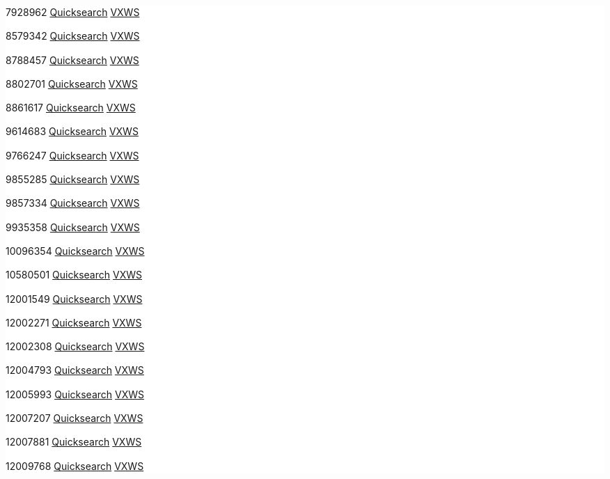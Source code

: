 7928962 [Quicksearch](https://search.library.yale.edu/catalog/7928962) [VXWS](http://prodorbis.library.yale.edu:7014/vxws/GetHoldingsService?bibId=7928962)

8579342 [Quicksearch](https://search.library.yale.edu/catalog/8579342) [VXWS](http://prodorbis.library.yale.edu:7014/vxws/GetHoldingsService?bibId=8579342)

8788457 [Quicksearch](https://search.library.yale.edu/catalog/8788457) [VXWS](http://prodorbis.library.yale.edu:7014/vxws/GetHoldingsService?bibId=8788457)

8802701 [Quicksearch](https://search.library.yale.edu/catalog/8802701) [VXWS](http://prodorbis.library.yale.edu:7014/vxws/GetHoldingsService?bibId=8802701)

8861617 [Quicksearch](https://search.library.yale.edu/catalog/8861617) [VXWS](http://prodorbis.library.yale.edu:7014/vxws/GetHoldingsService?bibId=8861617)

9614683 [Quicksearch](https://search.library.yale.edu/catalog/9614683) [VXWS](http://prodorbis.library.yale.edu:7014/vxws/GetHoldingsService?bibId=9614683)

9766247 [Quicksearch](https://search.library.yale.edu/catalog/9766247) [VXWS](http://prodorbis.library.yale.edu:7014/vxws/GetHoldingsService?bibId=9766247)

9855285 [Quicksearch](https://search.library.yale.edu/catalog/9855285) [VXWS](http://prodorbis.library.yale.edu:7014/vxws/GetHoldingsService?bibId=9855285)

9857334 [Quicksearch](https://search.library.yale.edu/catalog/9857334) [VXWS](http://prodorbis.library.yale.edu:7014/vxws/GetHoldingsService?bibId=9857334)

9935358 [Quicksearch](https://search.library.yale.edu/catalog/9935358) [VXWS](http://prodorbis.library.yale.edu:7014/vxws/GetHoldingsService?bibId=9935358)

10096354 [Quicksearch](https://search.library.yale.edu/catalog/10096354) [VXWS](http://prodorbis.library.yale.edu:7014/vxws/GetHoldingsService?bibId=10096354)

10580501 [Quicksearch](https://search.library.yale.edu/catalog/10580501) [VXWS](http://prodorbis.library.yale.edu:7014/vxws/GetHoldingsService?bibId=10580501)

12001549 [Quicksearch](https://search.library.yale.edu/catalog/12001549) [VXWS](http://prodorbis.library.yale.edu:7014/vxws/GetHoldingsService?bibId=12001549)

12002271 [Quicksearch](https://search.library.yale.edu/catalog/12002271) [VXWS](http://prodorbis.library.yale.edu:7014/vxws/GetHoldingsService?bibId=12002271)

12002308 [Quicksearch](https://search.library.yale.edu/catalog/12002308) [VXWS](http://prodorbis.library.yale.edu:7014/vxws/GetHoldingsService?bibId=12002308)

12004793 [Quicksearch](https://search.library.yale.edu/catalog/12004793) [VXWS](http://prodorbis.library.yale.edu:7014/vxws/GetHoldingsService?bibId=12004793)

12005993 [Quicksearch](https://search.library.yale.edu/catalog/12005993) [VXWS](http://prodorbis.library.yale.edu:7014/vxws/GetHoldingsService?bibId=12005993)

12007207 [Quicksearch](https://search.library.yale.edu/catalog/12007207) [VXWS](http://prodorbis.library.yale.edu:7014/vxws/GetHoldingsService?bibId=12007207)

12007881 [Quicksearch](https://search.library.yale.edu/catalog/12007881) [VXWS](http://prodorbis.library.yale.edu:7014/vxws/GetHoldingsService?bibId=12007881)

12009768 [Quicksearch](https://search.library.yale.edu/catalog/12009768) [VXWS](http://prodorbis.library.yale.edu:7014/vxws/GetHoldingsService?bibId=12009768)
